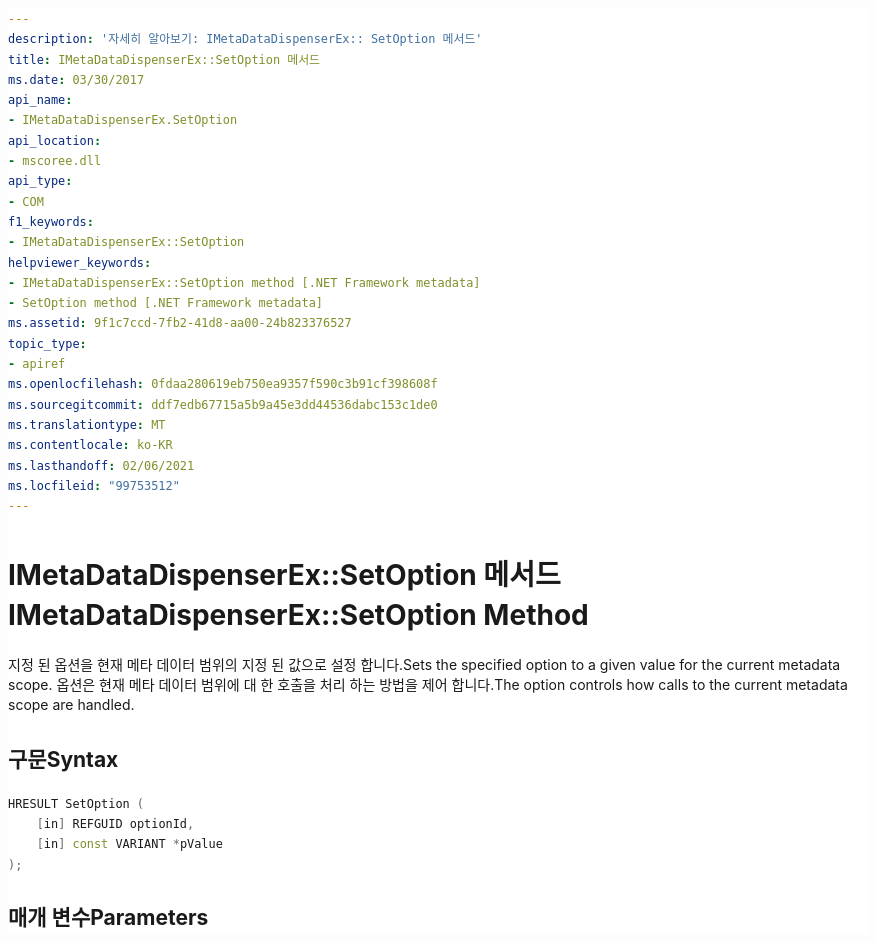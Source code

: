 ```yaml
---
description: '자세히 알아보기: IMetaDataDispenserEx:: SetOption 메서드'
title: IMetaDataDispenserEx::SetOption 메서드
ms.date: 03/30/2017
api_name:
- IMetaDataDispenserEx.SetOption
api_location:
- mscoree.dll
api_type:
- COM
f1_keywords:
- IMetaDataDispenserEx::SetOption
helpviewer_keywords:
- IMetaDataDispenserEx::SetOption method [.NET Framework metadata]
- SetOption method [.NET Framework metadata]
ms.assetid: 9f1c7ccd-7fb2-41d8-aa00-24b823376527
topic_type:
- apiref
ms.openlocfilehash: 0fdaa280619eb750ea9357f590c3b91cf398608f
ms.sourcegitcommit: ddf7edb67715a5b9a45e3dd44536dabc153c1de0
ms.translationtype: MT
ms.contentlocale: ko-KR
ms.lasthandoff: 02/06/2021
ms.locfileid: "99753512"
---
```

# <a name="imetadatadispenserexsetoption-method"></a><span data-ttu-id="fbc8f-103">IMetaDataDispenserEx::SetOption 메서드</span><span class="sxs-lookup"><span data-stu-id="fbc8f-103">IMetaDataDispenserEx::SetOption Method</span></span>

<span data-ttu-id="fbc8f-104">지정 된 옵션을 현재 메타 데이터 범위의 지정 된 값으로 설정 합니다.</span><span class="sxs-lookup"><span data-stu-id="fbc8f-104">Sets the specified option to a given value for the current metadata scope.</span></span> <span data-ttu-id="fbc8f-105">옵션은 현재 메타 데이터 범위에 대 한 호출을 처리 하는 방법을 제어 합니다.</span><span class="sxs-lookup"><span data-stu-id="fbc8f-105">The option controls how calls to the current metadata scope are handled.</span></span>  
  
## <a name="syntax"></a><span data-ttu-id="fbc8f-106">구문</span><span class="sxs-lookup"><span data-stu-id="fbc8f-106">Syntax</span></span>  
  
```cpp  
HRESULT SetOption (  
    [in] REFGUID optionId,
    [in] const VARIANT *pValue  
);  
```  
  
## <a name="parameters"></a><span data-ttu-id="fbc8f-107">매개 변수</span><span class="sxs-lookup"><span data-stu-id="fbc8f-107">Parameters</span></span>  

